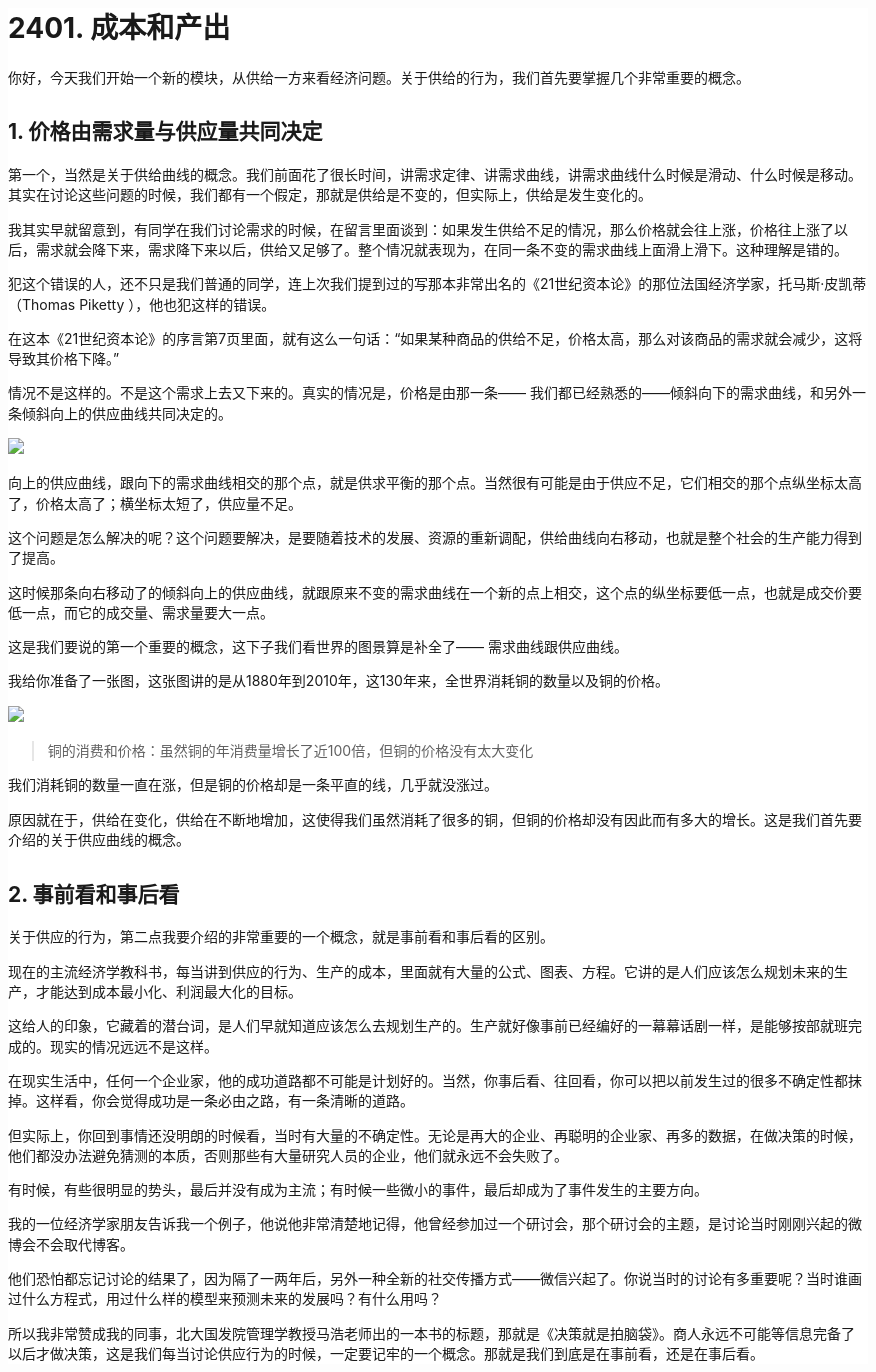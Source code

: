 # 2401. 成本和产出
你好，今天我们开始一个新的模块，从供给一方来看经济问题。关于供给的行为，我们首先要掌握几个非常重要的概念。

## 1. 价格由需求量与供应量共同决定
第一个，当然是关于供给曲线的概念。我们前面花了很长时间，讲需求定律、讲需求曲线，讲需求曲线什么时候是滑动、什么时候是移动。
其实在讨论这些问题的时候，我们都有一个假定，那就是供给是不变的，但实际上，供给是发生变化的。

我其实早就留意到，有同学在我们讨论需求的时候，在留言里面谈到：如果发生供给不足的情况，那么价格就会往上涨，价格往上涨了以后，需求就会降下来，需求降下来以后，供给又足够了。整个情况就表现为，在同一条不变的需求曲线上面滑上滑下。这种理解是错的。

犯这个错误的人，还不只是我们普通的同学，连上次我们提到过的写那本非常出名的《21世纪资本论》的那位法国经济学家，托马斯·皮凯蒂（Thomas Piketty ），他也犯这样的错误。

在这本《21世纪资本论》的序言第7页里面，就有这么一句话：“如果某种商品的供给不足，价格太高，那么对该商品的需求就会减少，这将导致其价格下降。”

情况不是这样的。不是这个需求上去又下来的。真实的情况是，价格是由那一条—— 我们都已经熟悉的——倾斜向下的需求曲线，和另外一条倾斜向上的供应曲线共同决定的。
 
 ![](https://raw.githubusercontent.com/dalong0514/selfstudy/master/图片链接库/薛兆丰/2401-1.jpg)
 
向上的供应曲线，跟向下的需求曲线相交的那个点，就是供求平衡的那个点。当然很有可能是由于供应不足，它们相交的那个点纵坐标太高了，价格太高了；横坐标太短了，供应量不足。

这个问题是怎么解决的呢？这个问题要解决，是要随着技术的发展、资源的重新调配，供给曲线向右移动，也就是整个社会的生产能力得到了提高。

这时候那条向右移动了的倾斜向上的供应曲线，就跟原来不变的需求曲线在一个新的点上相交，这个点的纵坐标要低一点，也就是成交价要低一点，而它的成交量、需求量要大一点。

这是我们要说的第一个重要的概念，这下子我们看世界的图景算是补全了—— 需求曲线跟供应曲线。

我给你准备了一张图，这张图讲的是从1880年到2010年，这130年来，全世界消耗铜的数量以及铜的价格。
 
  ![](https://raw.githubusercontent.com/dalong0514/selfstudy/master/图片链接库/薛兆丰/2401-2.jpg)
  
> 铜的消费和价格：虽然铜的年消费量增长了近100倍，但铜的价格没有太大变化

我们消耗铜的数量一直在涨，但是铜的价格却是一条平直的线，几乎就没涨过。

原因就在于，供给在变化，供给在不断地增加，这使得我们虽然消耗了很多的铜，但铜的价格却没有因此而有多大的增长。这是我们首先要介绍的关于供应曲线的概念。

## 2. 事前看和事后看
关于供应的行为，第二点我要介绍的非常重要的一个概念，就是事前看和事后看的区别。

现在的主流经济学教科书，每当讲到供应的行为、生产的成本，里面就有大量的公式、图表、方程。它讲的是人们应该怎么规划未来的生产，才能达到成本最小化、利润最大化的目标。

这给人的印象，它藏着的潜台词，是人们早就知道应该怎么去规划生产的。生产就好像事前已经编好的一幕幕话剧一样，是能够按部就班完成的。现实的情况远远不是这样。

在现实生活中，任何一个企业家，他的成功道路都不可能是计划好的。当然，你事后看、往回看，你可以把以前发生过的很多不确定性都抹掉。这样看，你会觉得成功是一条必由之路，有一条清晰的道路。

但实际上，你回到事情还没明朗的时候看，当时有大量的不确定性。无论是再大的企业、再聪明的企业家、再多的数据，在做决策的时候，他们都没办法避免猜测的本质，否则那些有大量研究人员的企业，他们就永远不会失败了。

有时候，有些很明显的势头，最后并没有成为主流；有时候一些微小的事件，最后却成为了事件发生的主要方向。

我的一位经济学家朋友告诉我一个例子，他说他非常清楚地记得，他曾经参加过一个研讨会，那个研讨会的主题，是讨论当时刚刚兴起的微博会不会取代博客。

他们恐怕都忘记讨论的结果了，因为隔了一两年后，另外一种全新的社交传播方式——微信兴起了。你说当时的讨论有多重要呢？当时谁画过什么方程式，用过什么样的模型来预测未来的发展吗？有什么用吗？

所以我非常赞成我的同事，北大国发院管理学教授马浩老师出的一本书的标题，那就是《决策就是拍脑袋》。商人永远不可能等信息完备了以后才做决策，这是我们每当讨论供应行为的时候，一定要记牢的一个概念。那就是我们到底是在事前看，还是在事后看。
